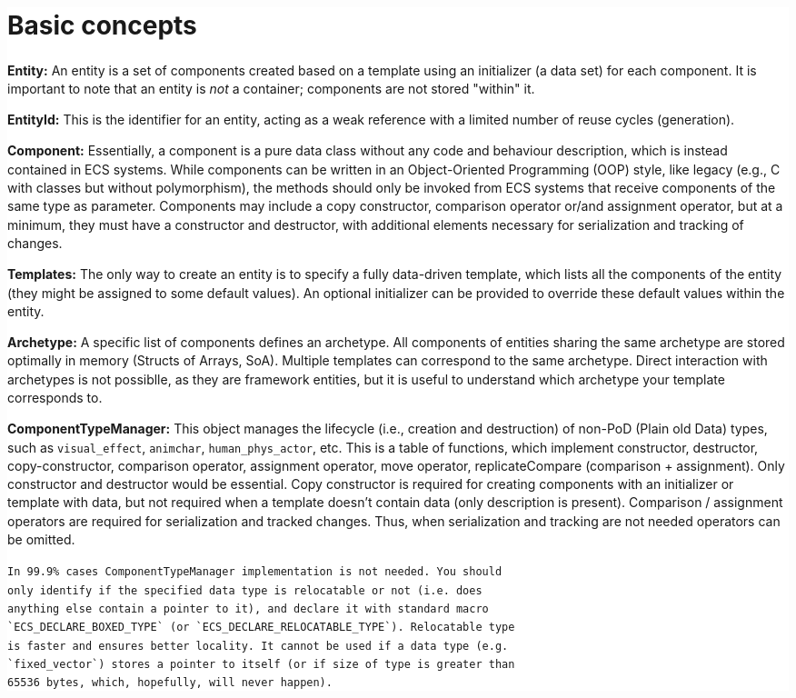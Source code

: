# Basic concepts

**Entity:** An entity is a set of components created based on a template using
an initializer (a data set) for each component. It is important to note that an
entity is *not* a container; components are not stored "within" it.

**EntityId:** This is the identifier for an entity, acting as a weak reference
with a limited number of reuse cycles (generation).

**Component:** Essentially, a component is a pure data class without any code
and behaviour description, which is instead contained in ECS systems. While
components can be written in an Object-Oriented Programming (OOP) style, like
legacy (e.g., C with classes but without polymorphism), the methods should only
be invoked from ECS systems that receive components of the same type as
parameter. Components may include a copy constructor, comparison operator or/and
assignment operator, but at a minimum, they must have a constructor and
destructor, with additional elements necessary for serialization and tracking of
changes.

**Templates:** The only way to create an entity is to specify a fully data-driven
template, which lists all the components of the entity (they might be assigned
to some default values). An optional initializer can be provided to
override these default values within the entity.

**Archetype:** A specific list of components defines an archetype. All
components of entities sharing the same archetype are stored optimally in memory
(Structs of Arrays, SoA). Multiple templates can correspond to the same
archetype. Direct interaction with archetypes is not possiblle, as they are
framework entities, but it is useful to understand which archetype your template
corresponds to.

**ComponentTypeManager:** This object manages the lifecycle (i.e., creation and
destruction) of non-PoD (Plain old Data) types, such as `visual_effect`,
`animchar`, `human_phys_actor`, etc. This is a table of functions, which
implement constructor, destructor, copy-constructor, comparison operator,
assignment operator, move operator, replicateCompare (comparison + assignment).
Only constructor and destructor would be essential. Copy constructor is required
for creating components with an initializer or template with data, but not
required when a template doesn’t contain data (only description is present).
Comparison / assignment operators are required for serialization and tracked
changes. Thus, when serialization and tracking are not needed operators can be
omitted.

```{important}
In 99.9% cases ComponentTypeManager implementation is not needed. You should
only identify if the specified data type is relocatable or not (i.e. does
anything else contain a pointer to it), and declare it with standard macro
`ECS_DECLARE_BOXED_TYPE` (or `ECS_DECLARE_RELOCATABLE_TYPE`). Relocatable type
is faster and ensures better locality. It cannot be used if a data type (e.g.
`fixed_vector`) stores a pointer to itself (or if size of type is greater than
65536 bytes, which, hopefully, will never happen).
```
